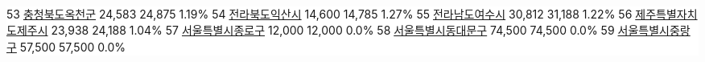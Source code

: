   <tr class="item">
    <td>53</td>
    <td><a href="/apt/충청북도옥천군">충청북도옥천군</a></td>
    <td>24,583</td>
    <td>24,875</td>
    <td>1.19%</td>
  </tr>

  <tr class="item">
    <td>54</td>
    <td><a href="/apt/전라북도익산시">전라북도익산시</a></td>
    <td>14,600</td>
    <td>14,785</td>
    <td>1.27%</td>
  </tr>

  <tr class="item">
    <td>55</td>
    <td><a href="/apt/전라남도여수시">전라남도여수시</a></td>
    <td>30,812</td>
    <td>31,188</td>
    <td>1.22%</td>
  </tr>

  <tr class="item">
    <td>56</td>
    <td><a href="/apt/제주특별자치도제주시">제주특별자치도제주시</a></td>
    <td>23,938</td>
    <td>24,188</td>
    <td>1.04%</td>
  </tr>

  <tr class="item">
    <td>57</td>
    <td><a href="/apt/서울특별시종로구">서울특별시종로구</a></td>
    <td>12,000</td>
    <td>12,000</td>
    <td>0.0%</td>
  </tr>

  <tr class="item">
    <td>58</td>
    <td><a href="/apt/서울특별시동대문구">서울특별시동대문구</a></td>
    <td>74,500</td>
    <td>74,500</td>
    <td>0.0%</td>
  </tr>

  <tr class="item">
    <td>59</td>
    <td><a href="/apt/서울특별시중랑구">서울특별시중랑구</a></td>
    <td>57,500</td>
    <td>57,500</td>
    <td>0.0%</td>
  </tr>

